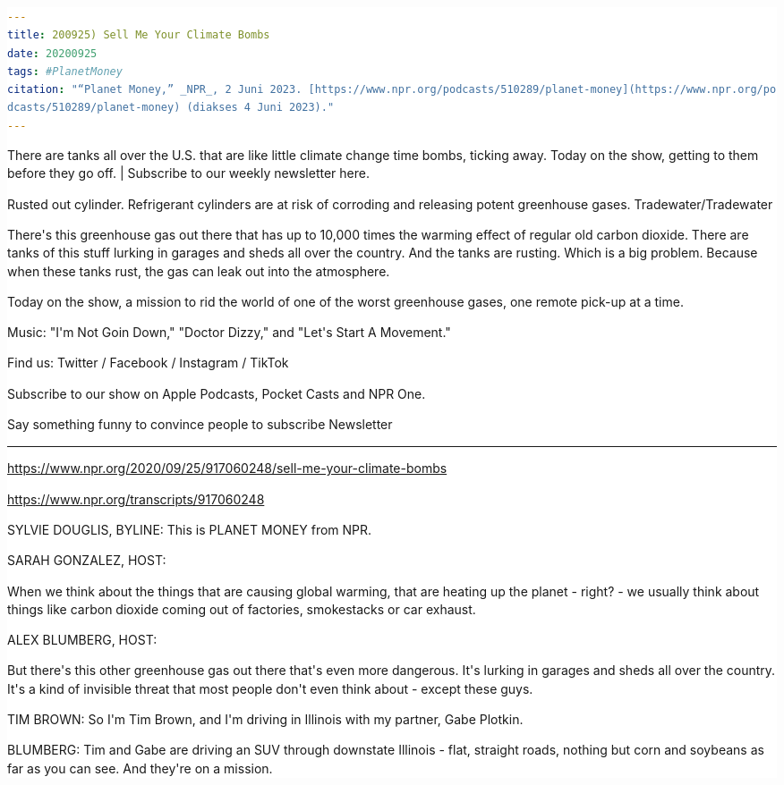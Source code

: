 ```yaml
---
title: 200925) Sell Me Your Climate Bombs
date: 20200925
tags: #PlanetMoney
citation: "“Planet Money,” _NPR_, 2 Juni 2023. [https://www.npr.org/podcasts/510289/planet-money](https://www.npr.org/podcasts/510289/planet-money) (diakses 4 Juni 2023)."
---
```


There are tanks all over the U.S. that are like little climate change time bombs, ticking away. Today on the show, getting to them before they go off. | Subscribe to our weekly newsletter here.



Rusted out cylinder. Refrigerant cylinders are at risk of corroding and releasing potent greenhouse gases.
Tradewater/Tradewater

There's this greenhouse gas out there that has up to 10,000 times the warming effect of regular old carbon dioxide. There are tanks of this stuff lurking in garages and sheds all over the country. And the tanks are rusting. Which is a big problem. Because when these tanks rust, the gas can leak out into the atmosphere.

Today on the show, a mission to rid the world of one of the worst greenhouse gases, one remote pick-up at a time.

Music: "I'm Not Goin Down," "Doctor Dizzy," and "Let's Start A Movement."

Find us: Twitter / Facebook / Instagram / TikTok

Subscribe to our show on Apple Podcasts, Pocket Casts and NPR One.

Say something funny to convince people to subscribe Newsletter

----

https://www.npr.org/2020/09/25/917060248/sell-me-your-climate-bombs

https://www.npr.org/transcripts/917060248



SYLVIE DOUGLIS, BYLINE: This is PLANET MONEY from NPR.

SARAH GONZALEZ, HOST:

When we think about the things that are causing global warming, that are heating up the planet - right? - we usually think about things like carbon dioxide coming out of factories, smokestacks or car exhaust.

ALEX BLUMBERG, HOST:

But there's this other greenhouse gas out there that's even more dangerous. It's lurking in garages and sheds all over the country. It's a kind of invisible threat that most people don't even think about - except these guys.

TIM BROWN: So I'm Tim Brown, and I'm driving in Illinois with my partner, Gabe Plotkin.

BLUMBERG: Tim and Gabe are driving an SUV through downstate Illinois - flat, straight roads, nothing but corn and soybeans as far as you can see. And they're on a mission.
